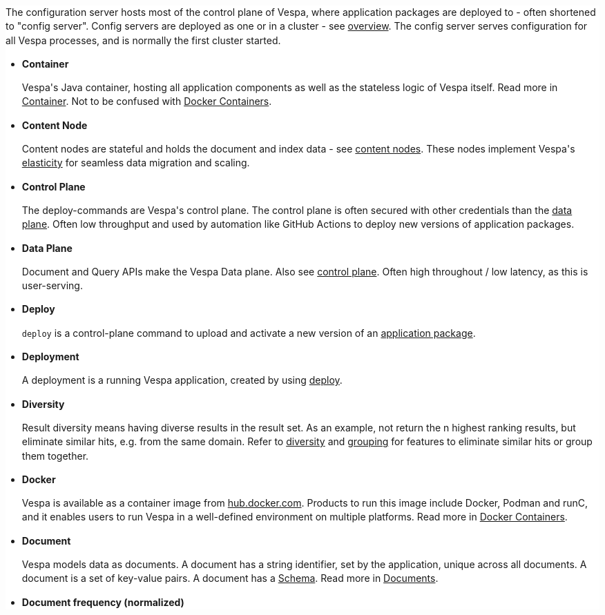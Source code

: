   The configuration server hosts most of the control plane of Vespa,
  where application packages are deployed to - often shortened to "config server".
  Config servers are deployed as one or in a cluster - see [overview](overview.html).
  The config server serves configuration for all Vespa processes,
  and is normally the first cluster started.
* **Container**

  Vespa's Java container, hosting all application components as well as the stateless logic of Vespa itself.
  Read more in [Container](jdisc/index.html).
  Not to be confused with [Docker Containers](#docker).
* **Content Node**

  Content nodes are stateful and holds the document and index data -
  see [content nodes](/en/content/content-nodes.html).
  These nodes implement Vespa's [elasticity](elasticity.html)
  for seamless data migration and scaling.
* **Control Plane**

  The deploy-commands are Vespa's control plane.
  The control plane is often secured with other credentials than the [data plane](#data-plane).
  Often low throughput and used by automation like GitHub Actions to deploy new versions
  of application packages.
* **Data Plane**

  Document and Query APIs make the Vespa Data plane.
  Also see [control plane](#control-plane).
  Often high throughout / low latency, as this is user-serving.
* **Deploy**

  `deploy` is a control-plane command to upload and activate a new version of an
  [application package](#application).
* **Deployment**

  A deployment is a running Vespa application,
  created by using [deploy](#deploy).
* **Diversity**

  Result diversity means having diverse results in the result set.
  As an example, not return the n highest ranking results, but eliminate similar hits, e.g. from the same domain.
  Refer to [diversity](/en/reference/schema-reference.html#diversity) and
  [grouping](/en/grouping.html) for features to eliminate similar hits or group them together.
* **Docker**

  Vespa is available as a container image from
  [hub.docker.com](https://hub.docker.com/r/vespaengine/vespa).
  Products to run this image include Docker, Podman and runC,
  and it enables users to run Vespa in a well-defined environment on multiple platforms.
  Read more in [Docker Containers](/en/operations-selfhosted/docker-containers.html).
* **Document**

  Vespa models data as documents.
  A document has a string identifier, set by the application, unique across all documents.
  A document is a set of key-value pairs.
  A document has a [Schema](#schema).
  Read more in [Documents](documents.html).
* **Document frequency (normalized)**
